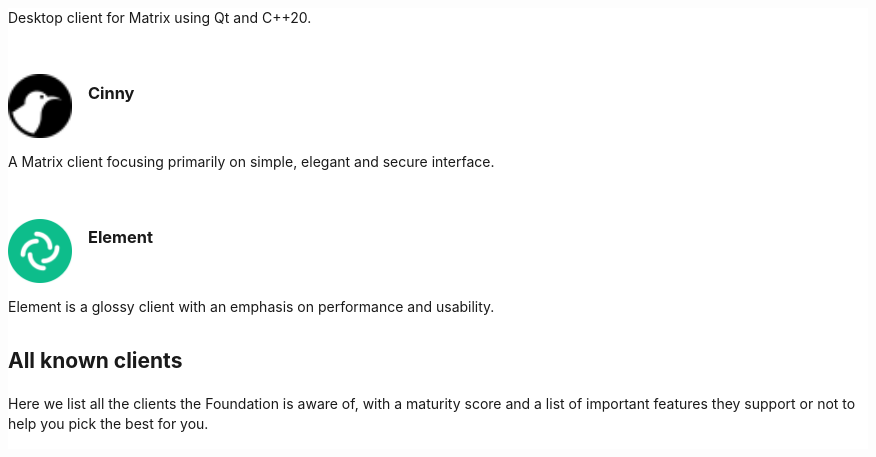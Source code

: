 Desktop client for Matrix using Qt and C\+\+20\.

<Badge type="tip" text="Windows" />
<Badge type="tip" text="macOS" />
<Badge type="tip" text="Linux" />


<div style="display: flex; align-items: center;">
  <img src="../../assets/MatrixGet/cinny.svg" style="width:64px; margin-right:16px; margin-top: 32px"/>
  <h3>Cinny</h3>
</div>

A Matrix client focusing primarily on simple, elegant and secure interface.

<Badge type="tip" text="Windows" />
<Badge type="tip" text="macOS" />
<Badge type="tip" text="Linux" />
<Badge type="tip" text="Web" />


<div style="display: flex; align-items: center;">
  <img src="../../assets/MatrixGet/element.svg" style="width:64px; margin-right:16px; margin-top: 32px"/>
  <h3>Element</h3>
</div>

Element is a glossy client with an emphasis on performance and usability.

<Badge type="tip" text="iOS" />
<Badge type="tip" text="Android" />
<Badge type="tip" text="Windows" />
<Badge type="tip" text="macOS" />
<Badge type="tip" text="Linux" />
<Badge type="tip" text="Web" />


All known clients
-----------------

Here we list all the clients the Foundation is aware of, with a maturity
score and a list of important features they support or not to help you
pick the best for you.

<div style="display: flex; align-items: center;">